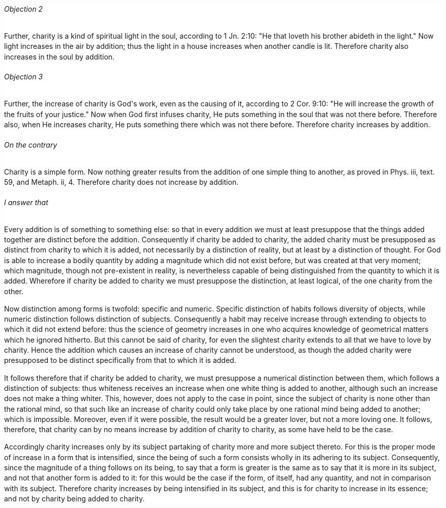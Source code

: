 ###### Objection 2
Further, charity is a kind of spiritual light in the soul, according to 1 Jn. 2:10: "He that loveth his brother abideth in the light." Now light increases in the air by addition; thus the light in a house increases when another candle is lit. Therefore charity also increases in the soul by addition.  

###### Objection 3
Further, the increase of charity is God's work, even as the causing of it, according to 2 Cor. 9:10: "He will increase the growth of the fruits of your justice." Now when God first infuses charity, He puts something in the soul that was not there before. Therefore also, when He increases charity, He puts something there which was not there before. Therefore charity increases by addition.  

###### On the contrary
Charity is a simple form. Now nothing greater results from the addition of one simple thing to another, as proved in Phys. iii, text. 59, and Metaph. ii, 4. Therefore charity does not increase by addition.  

###### I answer that
Every addition is of something to something else: so that in every addition we must at least presuppose that the things added together are distinct before the addition. Consequently if charity be added to charity, the added charity must be presupposed as distinct from charity to which it is added, not necessarily by a distinction of reality, but at least by a distinction of thought. For God is able to increase a bodily quantity by adding a magnitude which did not exist before, but was created at that very moment; which magnitude, though not pre-existent in reality, is nevertheless capable of being distinguished from the quantity to which it is added. Wherefore if charity be added to charity we must presuppose the distinction, at least logical, of the one charity from the other.  

Now distinction among forms is twofold: specific and numeric. Specific distinction of habits follows diversity of objects, while numeric distinction follows distinction of subjects. Consequently a habit may receive increase through extending to objects to which it did not extend before: thus the science of geometry increases in one who acquires knowledge of geometrical matters which he ignored hitherto. But this cannot be said of charity, for even the slightest charity extends to all that we have to love by charity. Hence the addition which causes an increase of charity cannot be understood, as though the added charity were presupposed to be distinct specifically from that to which it is added.  

It follows therefore that if charity be added to charity, we must presuppose a numerical distinction between them, which follows a distinction of subjects: thus whiteness receives an increase when one white thing is added to another, although such an increase does not make a thing whiter. This, however, does not apply to the case in point, since the subject of charity is none other than the rational mind, so that such like an increase of charity could only take place by one rational mind being added to another; which is impossible. Moreover, even if it were possible, the result would be a greater lover, but not a more loving one. It follows, therefore, that charity can by no means increase by addition of charity to charity, as some have held to be the case.  

Accordingly charity increases only by its subject partaking of charity more and more subject thereto. For this is the proper mode of increase in a form that is intensified, since the being of such a form consists wholly in its adhering to its subject. Consequently, since the magnitude of a thing follows on its being, to say that a form is greater is the same as to say that it is more in its subject, and not that another form is added to it: for this would be the case if the form, of itself, had any quantity, and not in comparison with its subject. Therefore charity increases by being intensified in its subject, and this is for charity to increase in its essence; and not by charity being added to charity.  
